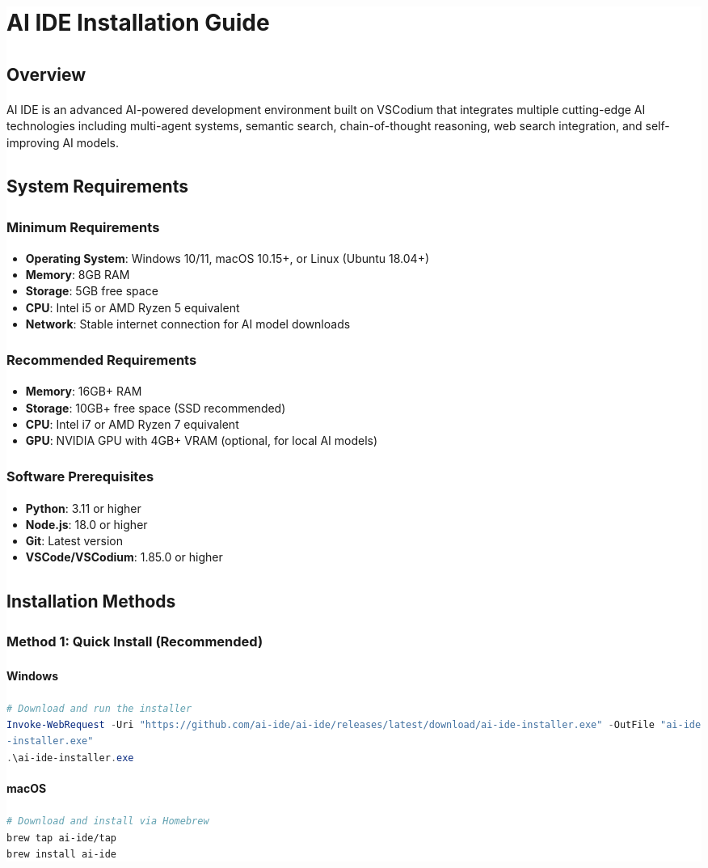 # AI IDE Installation Guide

## Overview

AI IDE is an advanced AI-powered development environment built on VSCodium that integrates multiple cutting-edge AI technologies including multi-agent systems, semantic search, chain-of-thought reasoning, web search integration, and self-improving AI models.

## System Requirements

### Minimum Requirements
- **Operating System**: Windows 10/11, macOS 10.15+, or Linux (Ubuntu 18.04+)
- **Memory**: 8GB RAM
- **Storage**: 5GB free space
- **CPU**: Intel i5 or AMD Ryzen 5 equivalent
- **Network**: Stable internet connection for AI model downloads

### Recommended Requirements
- **Memory**: 16GB+ RAM
- **Storage**: 10GB+ free space (SSD recommended)
- **CPU**: Intel i7 or AMD Ryzen 7 equivalent
- **GPU**: NVIDIA GPU with 4GB+ VRAM (optional, for local AI models)

### Software Prerequisites
- **Python**: 3.11 or higher
- **Node.js**: 18.0 or higher
- **Git**: Latest version
- **VSCode/VSCodium**: 1.85.0 or higher

## Installation Methods

### Method 1: Quick Install (Recommended)

#### Windows
```powershell
# Download and run the installer
Invoke-WebRequest -Uri "https://github.com/ai-ide/ai-ide/releases/latest/download/ai-ide-installer.exe" -OutFile "ai-ide-installer.exe"
.\ai-ide-installer.exe
```

#### macOS
```bash
# Download and install via Homebrew
brew tap ai-ide/tap
brew install ai-ide
```
